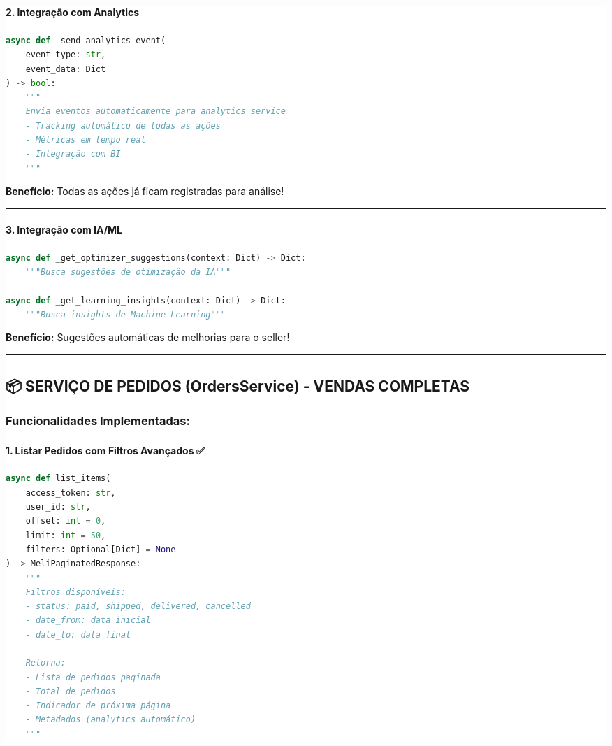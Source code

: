 
#### **2. Integração com Analytics**
```python
async def _send_analytics_event(
    event_type: str, 
    event_data: Dict
) -> bool:
    """
    Envia eventos automaticamente para analytics service
    - Tracking automático de todas as ações
    - Métricas em tempo real
    - Integração com BI
    """
```

**Benefício:** Todas as ações já ficam registradas para análise!

---

#### **3. Integração com IA/ML**
```python
async def _get_optimizer_suggestions(context: Dict) -> Dict:
    """Busca sugestões de otimização da IA"""

async def _get_learning_insights(context: Dict) -> Dict:
    """Busca insights de Machine Learning"""
```

**Benefício:** Sugestões automáticas de melhorias para o seller!

---

## 📦 SERVIÇO DE PEDIDOS (OrdersService) - VENDAS COMPLETAS

### **Funcionalidades Implementadas:**

#### **1. Listar Pedidos com Filtros Avançados** ✅
```python
async def list_items(
    access_token: str, 
    user_id: str, 
    offset: int = 0, 
    limit: int = 50,
    filters: Optional[Dict] = None
) -> MeliPaginatedResponse:
    """
    Filtros disponíveis:
    - status: paid, shipped, delivered, cancelled
    - date_from: data inicial
    - date_to: data final
    
    Retorna:
    - Lista de pedidos paginada
    - Total de pedidos
    - Indicador de próxima página
    - Metadados (analytics automático)
    """
```

